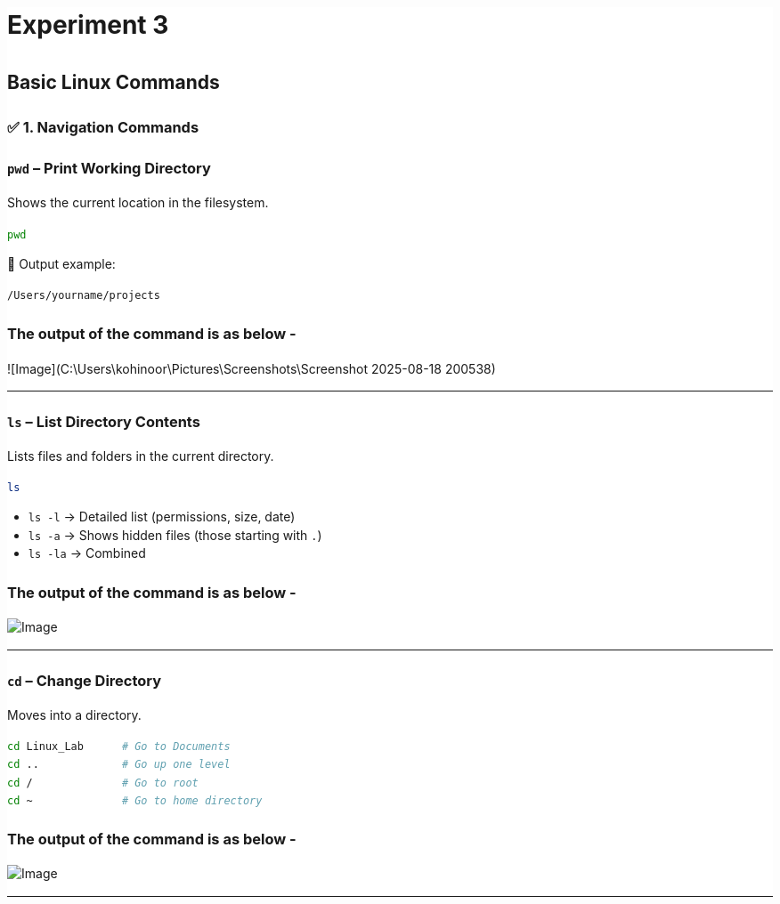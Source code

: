 # Experiment 3
## Basic Linux Commands
### ✅ 1. **Navigation Commands**

### `pwd` – Print Working Directory

Shows the current location in the filesystem.

```bash
pwd
```

📌 Output example:

```
/Users/yourname/projects
```

### The output of the command is as below -
![Image](C:\Users\kohinoor\Pictures\Screenshots\Screenshot 2025-08-18 200538)

---

### `ls` – List Directory Contents

Lists files and folders in the current directory.

```bash
ls
```

* `ls -l` → Detailed list (permissions, size, date)
* `ls -a` → Shows hidden files (those starting with `.`)
* `ls -la` → Combined

### The output of the command is as below -
![Image](./images/ls.png)

---

### `cd` – Change Directory

Moves into a directory.

```bash
cd Linux_Lab      # Go to Documents
cd ..             # Go up one level
cd /              # Go to root
cd ~              # Go to home directory
```
### The output of the command is as below -
![Image](./images/cdfinal.png)

---